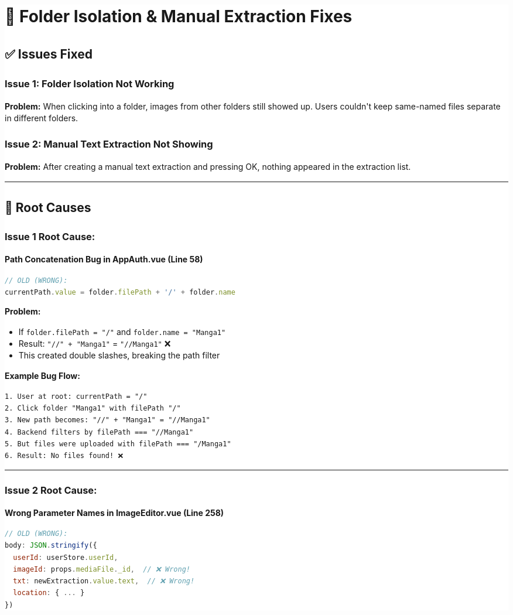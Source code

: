# 🔧 Folder Isolation & Manual Extraction Fixes

## ✅ Issues Fixed

### **Issue 1: Folder Isolation Not Working**
**Problem:** When clicking into a folder, images from other folders still showed up. Users couldn't keep same-named files separate in different folders.

### **Issue 2: Manual Text Extraction Not Showing**
**Problem:** After creating a manual text extraction and pressing OK, nothing appeared in the extraction list.

---

## 🐛 Root Causes

### **Issue 1 Root Cause:**

**Path Concatenation Bug in AppAuth.vue (Line 58)**

```javascript
// OLD (WRONG):
currentPath.value = folder.filePath + '/' + folder.name
```

**Problem:**
- If `folder.filePath = "/"` and `folder.name = "Manga1"`
- Result: `"//" + "Manga1"` = `"//Manga1"` ❌
- This created double slashes, breaking the path filter

**Example Bug Flow:**
```
1. User at root: currentPath = "/"
2. Click folder "Manga1" with filePath "/"
3. New path becomes: "//" + "Manga1" = "//Manga1"
4. Backend filters by filePath === "//Manga1"
5. But files were uploaded with filePath === "/Manga1"
6. Result: No files found! ❌
```

---

### **Issue 2 Root Cause:**

**Wrong Parameter Names in ImageEditor.vue (Line 258)**

```javascript
// OLD (WRONG):
body: JSON.stringify({
  userId: userStore.userId,
  imageId: props.mediaFile._id,  // ❌ Wrong!
  txt: newExtraction.value.text,  // ❌ Wrong!
  location: { ... }
})
```

